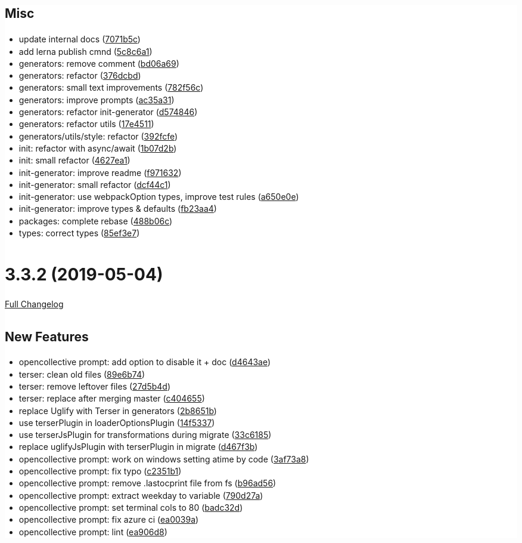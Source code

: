 ## Misc

- update internal docs ([7071b5c](https://github.com/webpack/webpack-cli/commit/7071b5c))
- add lerna publish cmnd ([5c8c6a1](https://github.com/webpack/webpack-cli/commit/5c8c6a1))
- generators: remove comment ([bd06a69](https://github.com/webpack/webpack-cli/commit/bd06a69))
- generators: refactor ([376dcbd](https://github.com/webpack/webpack-cli/commit/376dcbd))
- generators: small text improvements ([782f56c](https://github.com/webpack/webpack-cli/commit/782f56c))
- generators: improve prompts ([ac35a31](https://github.com/webpack/webpack-cli/commit/ac35a31))
- generators: refactor init-generator ([d574846](https://github.com/webpack/webpack-cli/commit/d574846))
- generators: refactor utils ([17e4511](https://github.com/webpack/webpack-cli/commit/17e4511))
- generators/utils/style: refactor ([392fcfe](https://github.com/webpack/webpack-cli/commit/392fcfe))
- init: refactor with async/await ([1b07d2b](https://github.com/webpack/webpack-cli/commit/1b07d2b))
- init: small refactor ([4627ea1](https://github.com/webpack/webpack-cli/commit/4627ea1))
- init-generator: improve readme ([f971632](https://github.com/webpack/webpack-cli/commit/f971632))
- init-generator: small refactor ([dcf44c1](https://github.com/webpack/webpack-cli/commit/dcf44c1))
- init-generator: use webpackOption types, improve test rules ([a650e0e](https://github.com/webpack/webpack-cli/commit/a650e0e))
- init-generator: improve types & defaults ([fb23aa4](https://github.com/webpack/webpack-cli/commit/fb23aa4))
- packages: complete rebase ([488b06c](https://github.com/webpack/webpack-cli/commit/488b06c))
- types: correct types ([85ef3e7](https://github.com/webpack/webpack-cli/commit/85ef3e7))

<a name="3.3.2"></a>

# 3.3.2 (2019-05-04)

[Full Changelog](https://github.com/webpack/webpack-cli/compare/v0.1.5...v3.3.2)

## New Features

- opencollective prompt: add option to disable it + doc ([d4643ae](https://github.com/webpack/webpack-cli/commit/d4643ae))
- terser: clean old files ([89e6b74](https://github.com/webpack/webpack-cli/commit/89e6b74))
- terser: remove leftover files ([27d5b4d](https://github.com/webpack/webpack-cli/commit/27d5b4d))
- terser: replace after merging master ([c404655](https://github.com/webpack/webpack-cli/commit/c404655))
- replace Uglify with Terser in generators ([2b8651b](https://github.com/webpack/webpack-cli/commit/2b8651b))
- use terserPlugin in loaderOptionsPlugin ([14f5337](https://github.com/webpack/webpack-cli/commit/14f5337))
- use terserJsPlugin for transformations during migrate ([33c6185](https://github.com/webpack/webpack-cli/commit/33c6185))
- replace uglifyJsPlugin with terserPlugin in migrate ([d467f3b](https://github.com/webpack/webpack-cli/commit/d467f3b))
- opencollective prompt: work on windows setting atime by code ([3af73a8](https://github.com/webpack/webpack-cli/commit/3af73a8))
- opencollective prompt: fix typo ([c2351b1](https://github.com/webpack/webpack-cli/commit/c2351b1))
- opencollective prompt: remove .lastocprint file from fs ([b96ad56](https://github.com/webpack/webpack-cli/commit/b96ad56))
- opencollective prompt: extract weekday to variable ([790d27a](https://github.com/webpack/webpack-cli/commit/790d27a))
- opencollective prompt: set terminal cols to 80 ([badc32d](https://github.com/webpack/webpack-cli/commit/badc32d))
- opencollective prompt: fix azure ci ([ea0039a](https://github.com/webpack/webpack-cli/commit/ea0039a))
- opencollective prompt: lint ([ea906d8](https://github.com/webpack/webpack-cli/commit/ea906d8))